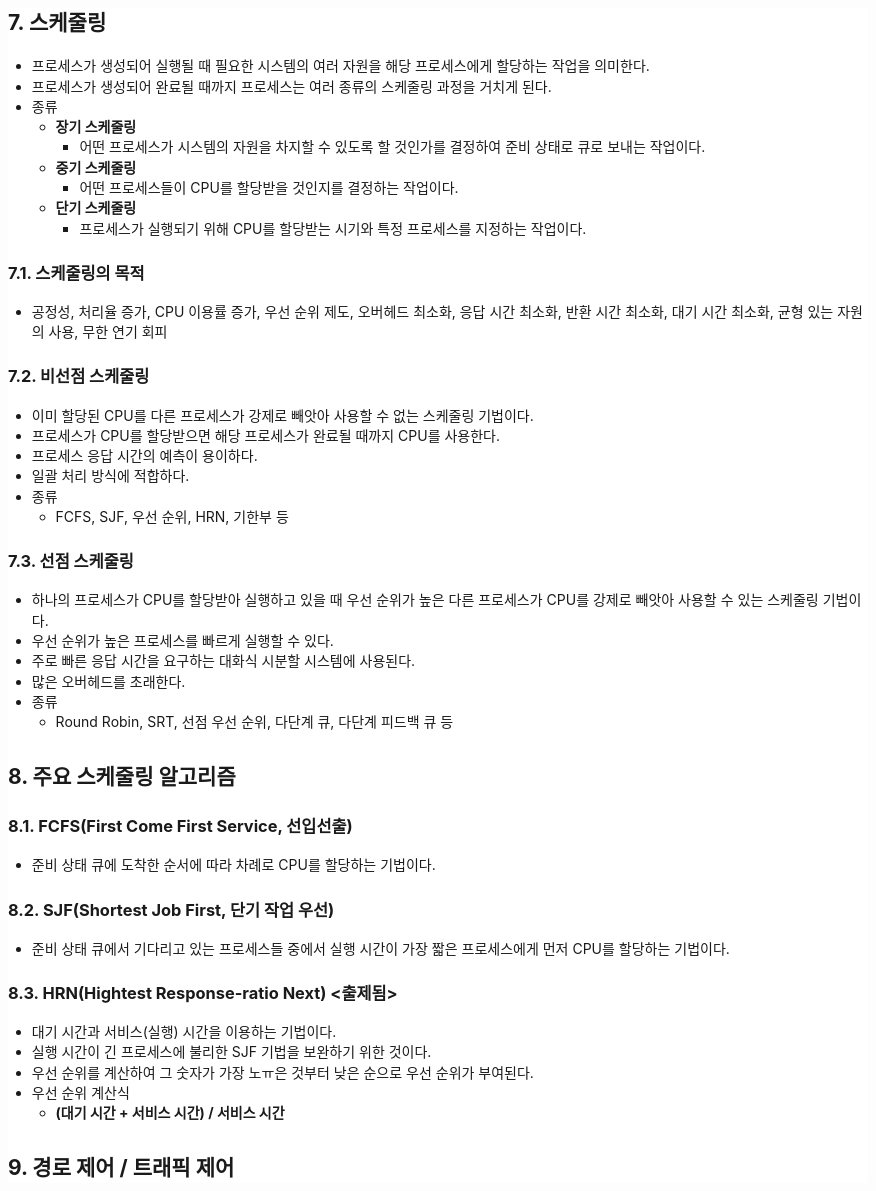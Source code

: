 ## 7. 스케줄링
- 프로세스가 생성되어 실행될 때 필요한 시스템의 여러 자원을 해당 프로세스에게 할당하는 작업을 의미한다.
- 프로세스가 생성되어 완료될 때까지 프로세스는 여러 종류의 스케줄링 과정을 거치게 된다.
- 종류
  - **장기 스케줄링**
    - 어떤 프로세스가 시스템의 자원을 차지할 수 있도록 할 것인가를 결정하여 준비 상태로 큐로 보내는 작업이다.
  - **중기 스케줄링**
    - 어떤 프로세스들이 CPU를 할당받을 것인지를 결정하는 작업이다.
  - **단기 스케줄링**
    - 프로세스가 실행되기 위해 CPU를 할당받는 시기와 특정 프로세스를 지정하는 작업이다.

### 7.1. 스케줄링의 목적
- 공정성, 처리율 증가, CPU 이용률 증가, 우선 순위 제도, 오버헤드 최소화, 응답 시간 최소화, 반환 시간 최소화, 대기 시간 최소화, 균형 있는 자원의 사용, 무한 연기 회피

### 7.2. 비선점 스케줄링
- 이미 할당된 CPU를 다른 프로세스가 강제로 빼앗아 사용할 수 없는 스케줄링 기법이다.
- 프로세스가 CPU를 할당받으면 해당 프로세스가 완료될 때까지 CPU를 사용한다.
- 프로세스 응답 시간의 예측이 용이하다.
- 일괄 처리 방식에 적합하다.
- 종류
  - FCFS, SJF, 우선 순위, HRN, 기한부 등

### 7.3. 선점 스케줄링
- 하나의 프로세스가 CPU를 할당받아 실행하고 있을 때 우선 순위가 높은 다른 프로세스가 CPU를 강제로 빼앗아 사용할 수 있는 스케줄링 기법이다.
- 우선 순위가 높은 프로세스를 빠르게 실행할 수 있다.
- 주로 빠른 응답 시간을 요구하는 대화식 시분할 시스템에 사용된다.
- 많은 오버헤드를 초래한다.
- 종류
  - Round Robin, SRT, 선점 우선 순위, 다단계 큐, 다단계 피드백 큐 등

## 8. 주요 스케줄링 알고리즘

### 8.1. FCFS(First Come First Service, 선입선출)
- 준비 상태 큐에 도착한 순서에 따라 차례로 CPU를 할당하는 기법이다.

### 8.2. SJF(Shortest Job First, 단기 작업 우선)
- 준비 상태 큐에서 기다리고 있는 프로세스들 중에서 실행 시간이 가장 짧은 프로세스에게 먼저 CPU를 할당하는 기법이다.

### 8.3. HRN(Hightest Response-ratio Next) <출제됨>
- 대기 시간과 서비스(실행) 시간을 이용하는 기법이다.
- 실행 시간이 긴 프로세스에 불리한 SJF 기법을 보완하기 위한 것이다.
- 우선 순위를 계산하여 그 숫자가 가장 노ㅠ은 것부터 낮은 순으로 우선 순위가 부여된다.
- 우선 순위 계산식
  - **(대기 시간 + 서비스 시간) / 서비스 시간**

## 9. 경로 제어 / 트래픽 제어
